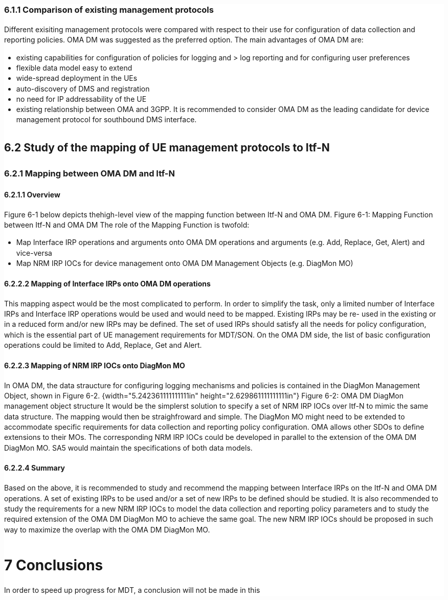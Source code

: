 ### 6.1.1 Comparison of existing management protocols
Different exisiting management protocols were compared with respect to their
use for configuration of data collection and reporting policies. OMA DM was
suggested as the preferred option. The main advantages of OMA DM are:
  * existing capabilities for configuration of policies for logging and > log reporting and for configuring user preferences
  * flexible data model easy to extend
  * wide-spread deployment in the UEs
  * auto-discovery of DMS and registration
  * no need for IP addressability of the UE
  * existing relationship between OMA and 3GPP.
It is recommended to consider OMA DM as the leading candidate for device
management protocol for southbound DMS interface.
## 6.2 Study of the mapping of UE management protocols to Itf-N
### 6.2.1 Mapping between OMA DM and Itf-N
#### 6.2.1.1 Overview
Figure 6-1 below depicts thehigh-level view of the mapping function between
Itf-N and OMA DM.
Figure 6-1: Mapping Function between Itf-N and OMA DM
The role of the Mapping Function is twofold:
  * Map Interface IRP operations and arguments onto OMA DM operations and arguments (e.g. Add, Replace, Get, Alert) and vice-versa
  * Map NRM IRP IOCs for device management onto OMA DM Management Objects (e.g. DiagMon MO)
#### 6.2.2.2 Mapping of Interface IRPs onto OMA DM operations
This mapping aspect would be the most complicated to perform. In order to
simplify the task, only a limited number of Interface IRPs and Interface IRP
operations would be used and would need to be mapped. Existing IRPs may be re-
used in the existing or in a reduced form and/or new IRPs may be defined. The
set of used IRPs should satisfy all the needs for policy configuration, which
is the essential part of UE management requirements for MDT/SON. On the OMA DM
side, the list of basic configuration operations could be limited to Add,
Replace, Get and Alert.
#### 6.2.2.3 Mapping of NRM IRP IOCs onto DiagMon MO
In OMA DM, the data straucture for configuring logging mechanisms and policies
is contained in the DiagMon Management Object, shown in Figure 6-2.
{width="5.242361111111111in" height="2.629861111111111in"}
Figure 6-2: OMA DM DiagMon management object structure
It would be the simplerst solution to specify a set of NRM IRP IOCs over Itf-N
to mimic the same data structure. The mapping would then be straighfroward and
simple.
The DiagMon MO might need to be extended to accommodate specific requirements
for data collection and reporting policy configuration. OMA allows other SDOs
to define extensions to their MOs. The corresponding NRM IRP IOCs could be
developed in parallel to the extension of the OMA DM DiagMon MO. SA5 would
maintain the specifications of both data models.
#### 6.2.2.4 Summary
Based on the above, it is recommended to study and recommend the mapping
between Interface IRPs on the Itf-N and OMA DM operations. A set of existing
IRPs to be used and/or a set of new IRPs to be defined should be studied. It
is also recommended to study the requirements for a new NRM IRP IOCs to model
the data collection and reporting policy parameters and to study the required
extension of the OMA DM DiagMon MO to achieve the same goal. The new NRM IRP
IOCs should be proposed in such way to maximize the overlap with the OMA DM
DiagMon MO.
# 7 Conclusions
In order to speed up progress for MDT, a conclusion will not be made in this